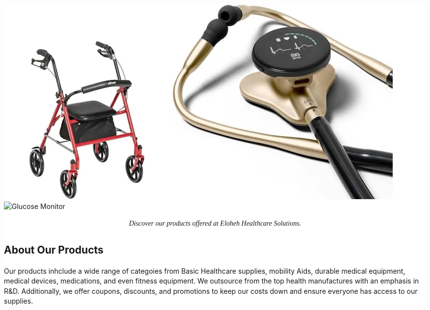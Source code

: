   <img src="walker.webp" alt="Walker">
  <img src="stethoscope.webp" alt="Stethscope">
 <img src="glucose_monitor.webp" alt="Glucose Monitor">
  </center>
  
  
  
 <center> <p style="font-family:Anko"><I> Discover our products offered at Eloheh Healthcare Solutions.</I></p></center>
  
  <h2>About Our Products</h2>
  <p> Our products inhclude a wide range of categoies from Basic Healthcare supplies, mobility Aids, durable medical equipment, medical devices, medications, and even fitness equipment. We outsource from the top health manufactures with an emphasis in R&D. Additionally, we offer coupons, discounts, and promotions to keep our costs down and ensure everyone has access to our supplies. </p>
  